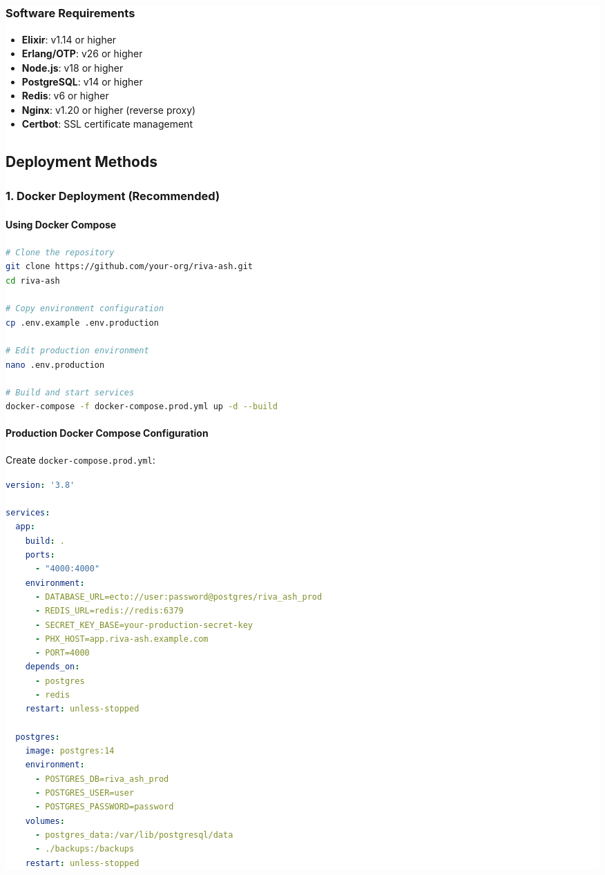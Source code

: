 ### Software Requirements
- **Elixir**: v1.14 or higher
- **Erlang/OTP**: v26 or higher
- **Node.js**: v18 or higher
- **PostgreSQL**: v14 or higher
- **Redis**: v6 or higher
- **Nginx**: v1.20 or higher (reverse proxy)
- **Certbot**: SSL certificate management

## Deployment Methods

### 1. Docker Deployment (Recommended)

#### Using Docker Compose

```bash
# Clone the repository
git clone https://github.com/your-org/riva-ash.git
cd riva-ash

# Copy environment configuration
cp .env.example .env.production

# Edit production environment
nano .env.production

# Build and start services
docker-compose -f docker-compose.prod.yml up -d --build
```

#### Production Docker Compose Configuration

Create `docker-compose.prod.yml`:

```yaml
version: '3.8'

services:
  app:
    build: .
    ports:
      - "4000:4000"
    environment:
      - DATABASE_URL=ecto://user:password@postgres/riva_ash_prod
      - REDIS_URL=redis://redis:6379
      - SECRET_KEY_BASE=your-production-secret-key
      - PHX_HOST=app.riva-ash.example.com
      - PORT=4000
    depends_on:
      - postgres
      - redis
    restart: unless-stopped

  postgres:
    image: postgres:14
    environment:
      - POSTGRES_DB=riva_ash_prod
      - POSTGRES_USER=user
      - POSTGRES_PASSWORD=password
    volumes:
      - postgres_data:/var/lib/postgresql/data
      - ./backups:/backups
    restart: unless-stopped

```